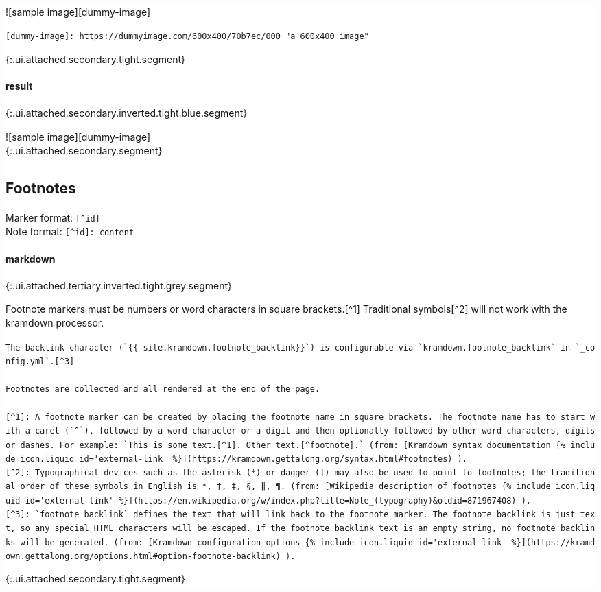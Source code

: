 <div>
    ![sample image][dummy-image]

    [dummy-image]: https://dummyimage.com/600x400/70b7ec/000 "a 600x400 image"
</div>
{:.ui.attached.secondary.tight.segment}

<br>

#### result
{:.ui.attached.secondary.inverted.tight.blue.segment}

<div>
![sample image][dummy-image]
</div>
{:.ui.attached.secondary.segment}


## Footnotes

Marker format: `[^id]` <br>
Note format: `[^id]: content`

#### markdown
{:.ui.attached.tertiary.inverted.tight.grey.segment}

<div>
    Footnote markers must be numbers or word characters in square brackets.[^1] Traditional symbols[^2] will not work with the kramdown processor.

    The backlink character (`{{ site.kramdown.footnote_backlink}}`) is configurable via `kramdown.footnote_backlink` in `_config.yml`.[^3]

    Footnotes are collected and all rendered at the end of the page.

    [^1]: A footnote marker can be created by placing the footnote name in square brackets. The footnote name has to start with a caret (`^`), followed by a word character or a digit and then optionally followed by other word characters, digits or dashes. For example: `This is some text.[^1]. Other text.[^footnote].` (from: [Kramdown syntax documentation {% include icon.liquid id='external-link' %}](https://kramdown.gettalong.org/syntax.html#footnotes) ).
    [^2]: Typographical devices such as the asterisk (*) or dagger (†) may also be used to point to footnotes; the traditional order of these symbols in English is *, †, ‡, §, ‖, ¶. (from: [Wikipedia description of footnotes {% include icon.liquid id='external-link' %}](https://en.wikipedia.org/w/index.php?title=Note_(typography)&oldid=871967408) ).
    [^3]: `footnote_backlink` defines the text that will link back to the footnote marker. The footnote backlink is just text, so any special HTML characters will be escaped. If the footnote backlink text is an empty string, no footnote backlinks will be generated. (from: [Kramdown configuration options {% include icon.liquid id='external-link' %}](https://kramdown.gettalong.org/options.html#option-footnote-backlink) ).
</div>
{:.ui.attached.secondary.tight.segment}

<br>


[emoji-cheatsheet]: https://www.webpagefx.com/tools/emoji-cheat-sheet/ "Emoji Cheat Sheet"
[gh-emoji]: https://help.github.com/articles/emoji-on-github-pages/ "Emoji on GitHub Pages"
[github-guide]: https://help.github.com/articles/getting-started-with-writing-and-formatting-on-github/ "Getting started with writing and formatting on GitHub"
[gitlab-guide]: https://about.gitlab.com/handbook/product/technical-writing/markdown-guide/ "Markdown kramdown Style Guide for about.GitLab.com"
[kramdown-syntax]: https://kramdown.gettalong.org/syntax.html "Kramdown syntax documentation"
[kramdown-css]: https://kramdown.gettalong.org/quickref.html#block-attributes "css via block Inline Attribute Lists (IALs)"
[markdown-cheatsheet]: https://github.com/adam-p/markdown-here/wiki/Markdown-Cheatsheet "Markdown Cheatsheet"
[rake-tasks]: {{site.baseurl}}/examples/Rake-tasks/#/examples/ "rake tasks provided by the theme"
[random-page]: http://en.wikipedia.org/wiki/Special:Randompage "link to a random Wikipedia page"
[references]: #references "jump to the references section on this page"
[rouge-hilighter]: http://rouge.jneen.net/ "an elegant, extendable code highlighter written in pure Ruby"
[rouge-list]: https://github.com/jneen/rouge/wiki/List-of-supported-languages-and-lexers "list of supported languages and lexers in Rouge"
[sampler-source]: https://raw.githubusercontent.com/pixeldroid/programming-pages/master/lib/doc-source/_examples/sampler.md "source code for this page"
[semantic-message]: https://semantic-ui.com/collections/message.html#warning "a message displays information that explains nearby content"
[svg-file]: https://github.com/pixeldroid/programming-pages/blob/master/lib/source/_data/icons/theme.yml "source file for SVG icons provided by default"